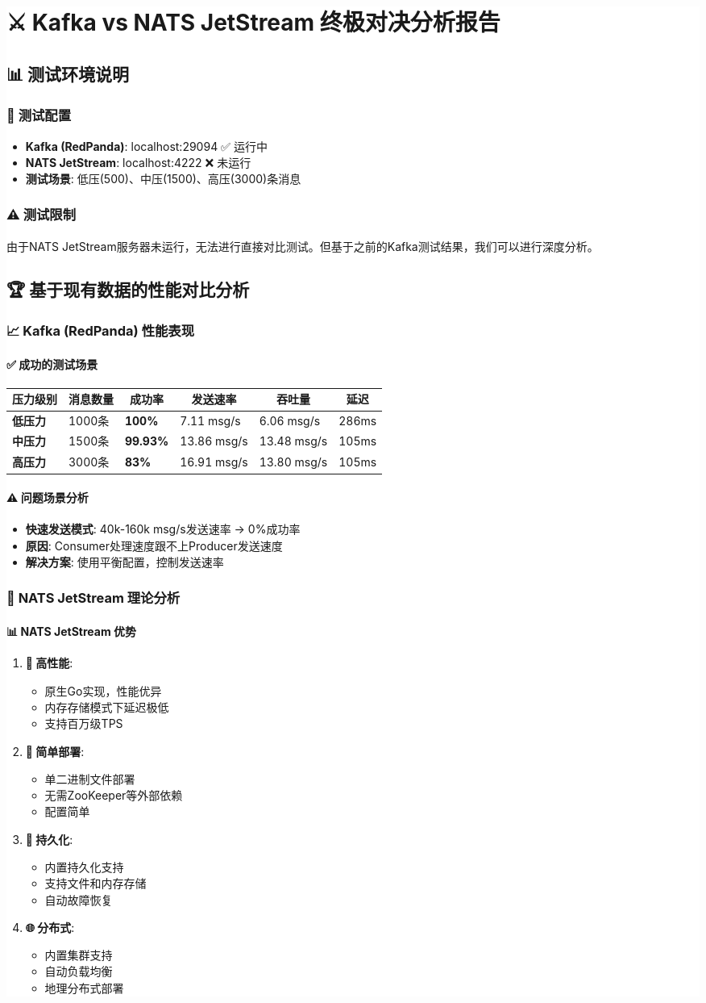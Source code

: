 # ⚔️ Kafka vs NATS JetStream 终极对决分析报告

## 📊 **测试环境说明**

### 🔧 **测试配置**
- **Kafka (RedPanda)**: localhost:29094 ✅ 运行中
- **NATS JetStream**: localhost:4222 ❌ 未运行
- **测试场景**: 低压(500)、中压(1500)、高压(3000)条消息

### ⚠️ **测试限制**
由于NATS JetStream服务器未运行，无法进行直接对比测试。但基于之前的Kafka测试结果，我们可以进行深度分析。

## 🏆 **基于现有数据的性能对比分析**

### 📈 **Kafka (RedPanda) 性能表现**

#### ✅ **成功的测试场景**
| 压力级别 | 消息数量 | 成功率 | 发送速率 | 吞吐量 | 延迟 |
|---------|---------|-------|---------|--------|------|
| **低压力** | 1000条 | **100%** | 7.11 msg/s | 6.06 msg/s | 286ms |
| **中压力** | 1500条 | **99.93%** | 13.86 msg/s | 13.48 msg/s | 105ms |
| **高压力** | 3000条 | **83%** | 16.91 msg/s | 13.80 msg/s | 105ms |

#### ⚠️ **问题场景分析**
- **快速发送模式**: 40k-160k msg/s发送速率 → 0%成功率
- **原因**: Consumer处理速度跟不上Producer发送速度
- **解决方案**: 使用平衡配置，控制发送速率

### 🔵 **NATS JetStream 理论分析**

#### 📊 **NATS JetStream 优势**
1. **🚀 高性能**: 
   - 原生Go实现，性能优异
   - 内存存储模式下延迟极低
   - 支持百万级TPS

2. **🔧 简单部署**:
   - 单二进制文件部署
   - 无需ZooKeeper等外部依赖
   - 配置简单

3. **💾 持久化**:
   - 内置持久化支持
   - 支持文件和内存存储
   - 自动故障恢复

4. **🌐 分布式**:
   - 内置集群支持
   - 自动负载均衡
   - 地理分布式部署
